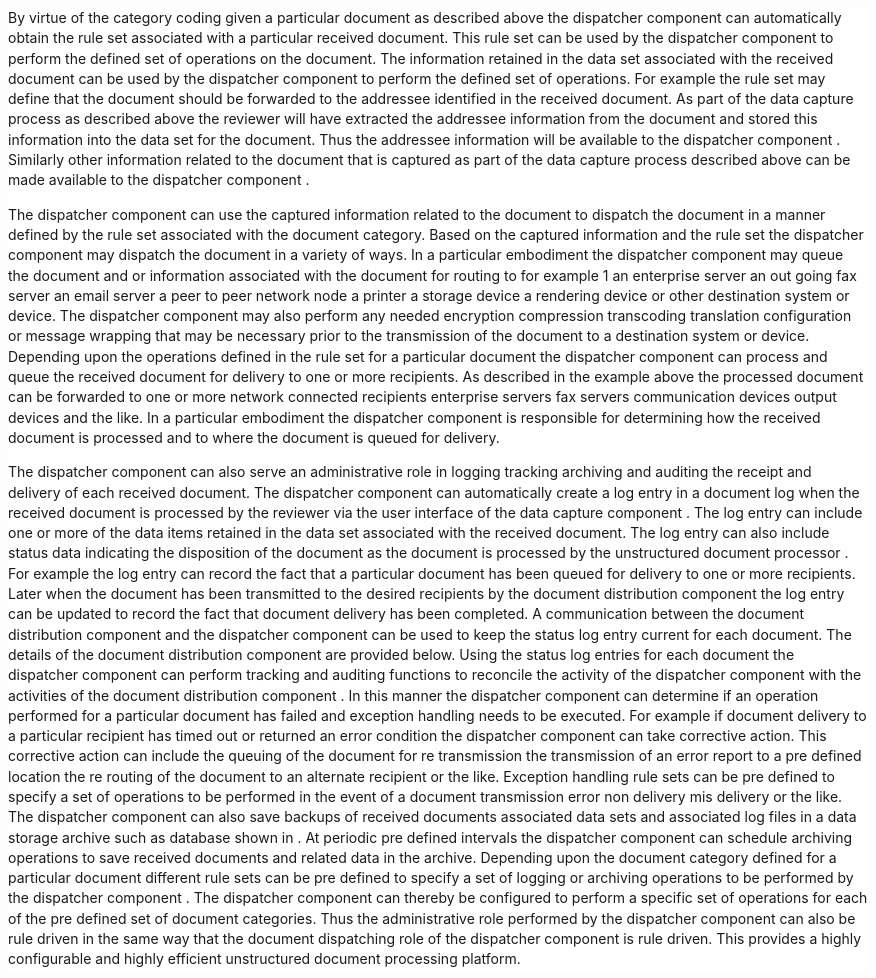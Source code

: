 By virtue of the category coding given a particular document as described above the dispatcher component can automatically obtain the rule set associated with a particular received document. This rule set can be used by the dispatcher component to perform the defined set of operations on the document. The information retained in the data set associated with the received document can be used by the dispatcher component to perform the defined set of operations. For example the rule set may define that the document should be forwarded to the addressee identified in the received document. As part of the data capture process as described above the reviewer will have extracted the addressee information from the document and stored this information into the data set for the document. Thus the addressee information will be available to the dispatcher component . Similarly other information related to the document that is captured as part of the data capture process described above can be made available to the dispatcher component .

The dispatcher component can use the captured information related to the document to dispatch the document in a manner defined by the rule set associated with the document category. Based on the captured information and the rule set the dispatcher component may dispatch the document in a variety of ways. In a particular embodiment the dispatcher component may queue the document and or information associated with the document for routing to for example 1 an enterprise server an out going fax server an email server a peer to peer network node a printer a storage device a rendering device or other destination system or device. The dispatcher component may also perform any needed encryption compression transcoding translation configuration or message wrapping that may be necessary prior to the transmission of the document to a destination system or device. Depending upon the operations defined in the rule set for a particular document the dispatcher component can process and queue the received document for delivery to one or more recipients. As described in the example above the processed document can be forwarded to one or more network connected recipients enterprise servers fax servers communication devices output devices and the like. In a particular embodiment the dispatcher component is responsible for determining how the received document is processed and to where the document is queued for delivery.

The dispatcher component can also serve an administrative role in logging tracking archiving and auditing the receipt and delivery of each received document. The dispatcher component can automatically create a log entry in a document log when the received document is processed by the reviewer via the user interface of the data capture component . The log entry can include one or more of the data items retained in the data set associated with the received document. The log entry can also include status data indicating the disposition of the document as the document is processed by the unstructured document processor . For example the log entry can record the fact that a particular document has been queued for delivery to one or more recipients. Later when the document has been transmitted to the desired recipients by the document distribution component the log entry can be updated to record the fact that document delivery has been completed. A communication between the document distribution component and the dispatcher component can be used to keep the status log entry current for each document. The details of the document distribution component are provided below. Using the status log entries for each document the dispatcher component can perform tracking and auditing functions to reconcile the activity of the dispatcher component with the activities of the document distribution component . In this manner the dispatcher component can determine if an operation performed for a particular document has failed and exception handling needs to be executed. For example if document delivery to a particular recipient has timed out or returned an error condition the dispatcher component can take corrective action. This corrective action can include the queuing of the document for re transmission the transmission of an error report to a pre defined location the re routing of the document to an alternate recipient or the like. Exception handling rule sets can be pre defined to specify a set of operations to be performed in the event of a document transmission error non delivery mis delivery or the like. The dispatcher component can also save backups of received documents associated data sets and associated log files in a data storage archive such as database shown in . At periodic pre defined intervals the dispatcher component can schedule archiving operations to save received documents and related data in the archive. Depending upon the document category defined for a particular document different rule sets can be pre defined to specify a set of logging or archiving operations to be performed by the dispatcher component . The dispatcher component can thereby be configured to perform a specific set of operations for each of the pre defined set of document categories. Thus the administrative role performed by the dispatcher component can also be rule driven in the same way that the document dispatching role of the dispatcher component is rule driven. This provides a highly configurable and highly efficient unstructured document processing platform.
